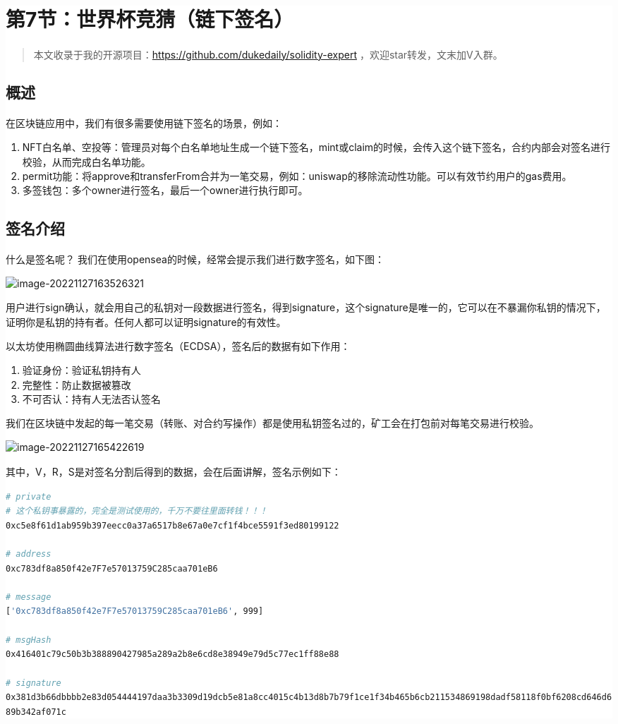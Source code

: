 # 第7节：世界杯竞猜（链下签名）

> 本文收录于我的开源项目：https://github.com/dukedaily/solidity-expert ，欢迎star转发，文末加V入群。



## 概述

在区块链应用中，我们有很多需要使用链下签名的场景，例如：

1. NFT白名单、空投等：管理员对每个白名单地址生成一个链下签名，mint或claim的时候，会传入这个链下签名，合约内部会对签名进行校验，从而完成白名单功能。
2. permit功能：将approve和transferFrom合并为一笔交易，例如：uniswap的移除流动性功能。可以有效节约用户的gas费用。
3. 多签钱包：多个owner进行签名，最后一个owner进行执行即可。



## 签名介绍

什么是签名呢？ 我们在使用opensea的时候，经常会提示我们进行数字签名，如下图：

![image-20221127163526321](https://duke-typora.s3.ap-southeast-1.amazonaws.com/uPic/image-20221127163526321.png)

用户进行sign确认，就会用自己的私钥对一段数据进行签名，得到signature，这个signature是唯一的，它可以在不暴漏你私钥的情况下，证明你是私钥的持有者。任何人都可以证明signature的有效性。

以太坊使用椭圆曲线算法进行数字签名（ECDSA），签名后的数据有如下作用：

1. 验证身份：验证私钥持有人
2. 完整性：防止数据被篡改
3. 不可否认：持有人无法否认签名



我们在区块链中发起的每一笔交易（转账、对合约写操作）都是使用私钥签名过的，矿工会在打包前对每笔交易进行校验。

![image-20221127165422619](https://duke-typora.s3.ap-southeast-1.amazonaws.com/uPic/image-20221127165422619.png)

其中，V，R，S是对签名分割后得到的数据，会在后面讲解，签名示例如下：

```sh
# private
# 这个私钥事暴露的，完全是测试使用的，千万不要往里面转钱！！！
0xc5e8f61d1ab959b397eecc0a37a6517b8e67a0e7cf1f4bce5591f3ed80199122

# address 
0xc783df8a850f42e7F7e57013759C285caa701eB6

# message
['0xc783df8a850f42e7F7e57013759C285caa701eB6', 999]

# msgHash
0x416401c79c50b3b388890427985a289a2b8e6cd8e38949e79d5c77ec1ff88e88

# signature
0x381d3b66dbbbb2e83d054444197daa3b3309d19dcb5e81a8cc4015c4b13d8b7b79f1ce1f34b465b6cb211534869198dadf58118f0bf6208cd646d689b342af071c
```

